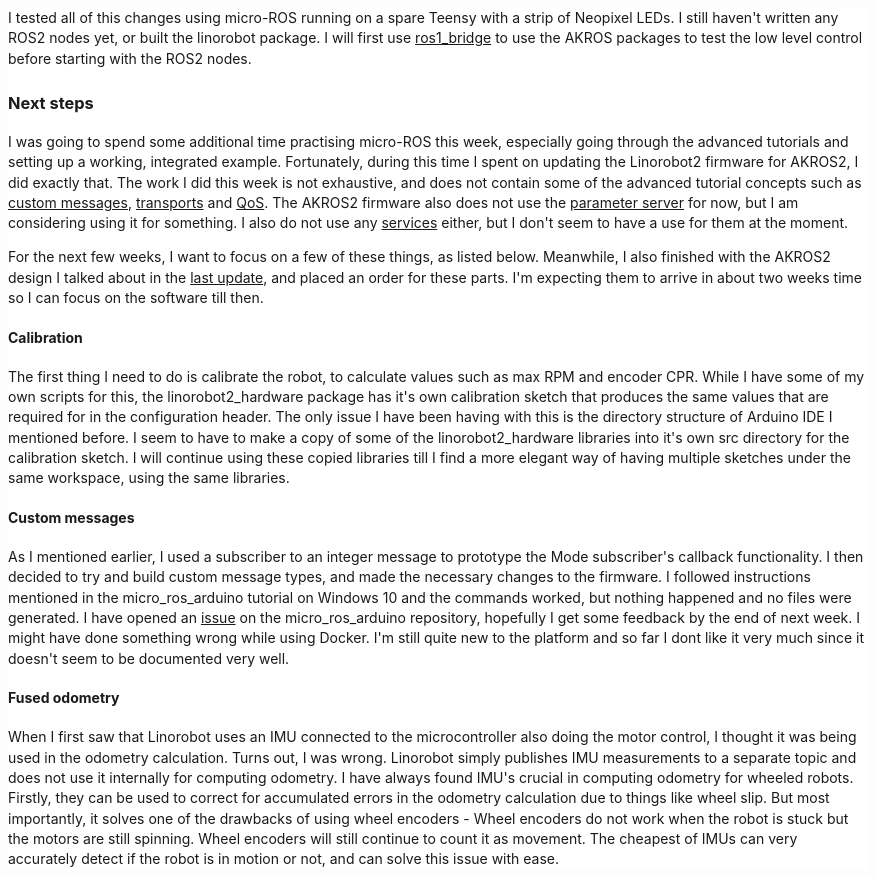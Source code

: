 I tested all of this changes using micro-ROS running on a spare Teensy with a strip of Neopixel LEDs. I still haven't written any ROS2 nodes yet, or built the linorobot package. I will first use [ros1_bridge](https://github.com/ros2/ros1_bridge) to use the AKROS packages to test the low level control before starting with the ROS2 nodes.

### Next steps

I was going to spend some additional time practising micro-ROS this week, especially going through the advanced tutorials and setting up a working, integrated example. Fortunately, during this time I spent on updating the Linorobot2 firmware for AKROS2, I did exactly that. The work I did this week is not exhaustive, and does not contain some of the advanced tutorial concepts such as [custom messages](https://micro.ros.org/docs/tutorials/advanced/create_new_type/), [transports](https://micro.ros.org/docs/tutorials/advanced/create_custom_transports/) and [QoS](https://micro.ros.org/docs/tutorials/advanced/create_dds_entities_by_ref/). The AKROS2 firmware also does not use the [parameter server](https://micro.ros.org/docs/tutorials/programming_rcl_rclc/parameters/) for now, but I am considering using it for something. I also do not use any [services](https://micro.ros.org/docs/tutorials/programming_rcl_rclc/service/) either, but I don't seem to have a use for them at the moment.

For the next few weeks, I want to focus on a few of these things, as listed below. Meanwhile, I also finished with the AKROS2 design I talked about in the [last update](https://adityakamath.github.io/2022-07-10-tof-imager-with-microros/), and placed an order for these parts. I'm expecting them to arrive in about two weeks time so I can focus on the software till then.

#### Calibration

The first thing I need to do is calibrate the robot, to calculate values such as max RPM and encoder CPR. While I have some of my own scripts for this, the linorobot2_hardware package has it's own calibration sketch that produces the same values that are required for in the configuration header. The only issue I have been having with this is the directory structure of Arduino IDE I mentioned before. I seem to have to make a copy of some of the linorobot2_hardware libraries into it's own src directory for the calibration sketch. I will continue using these copied libraries till I find a more elegant way of having multiple sketches under the same workspace, using the same libraries.

#### Custom messages

As I mentioned earlier, I used a subscriber to an integer message to prototype the Mode subscriber's callback functionality. I then decided to try and build custom message types, and made the necessary changes to the firmware. I followed instructions mentioned in the micro_ros_arduino tutorial on Windows 10 and the commands worked, but nothing happened and no files were generated. I have opened an [issue](https://github.com/micro-ROS/micro_ros_arduino/issues/1089) on the micro_ros_arduino repository, hopefully I get some feedback by the end of next week. I might have done something wrong while using Docker. I'm still quite new to the platform and so far I dont like it very much since it doesn't seem to be documented very well.

#### Fused odometry

When I first saw that Linorobot uses an IMU connected to the microcontroller also doing the motor control, I thought it was being used in the odometry calculation. Turns out, I was wrong. Linorobot simply publishes IMU measurements to a separate topic and does not use it internally for computing odometry. I have always found IMU's crucial in computing odometry for wheeled robots. Firstly, they can be used to correct for accumulated errors in the odometry calculation due to things like wheel slip. But most importantly, it solves one of the drawbacks of using wheel encoders - Wheel encoders do not work when the robot is stuck but the motors are still spinning. Wheel encoders will still continue to count it as movement. The cheapest of IMUs can very accurately detect if the robot is in motion or not, and can solve this issue with ease.
